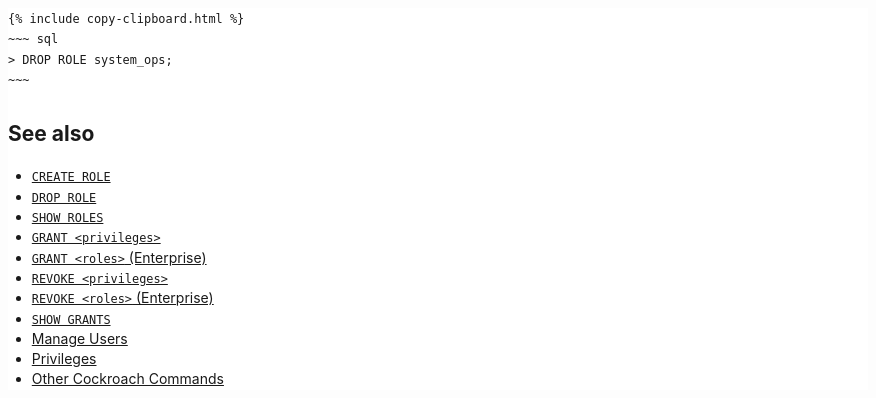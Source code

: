     {% include copy-clipboard.html %}
    ~~~ sql
    > DROP ROLE system_ops;
    ~~~

## See also

- [`CREATE ROLE`](create-role.html)
- [`DROP ROLE`](drop-role.html)
- [`SHOW ROLES`](show-roles.html)
- [`GRANT <privileges>`](grant.html)
- [`GRANT <roles>` (Enterprise)](grant-roles.html)
- [`REVOKE <privileges>`](revoke.html)
- [`REVOKE <roles>` (Enterprise)](revoke-roles.html)
- [`SHOW GRANTS`](show-grants.html)
- [Manage Users](create-and-manage-users.html)
- [Privileges](authorization.html#assign-privileges)
- [Other Cockroach Commands](cockroach-commands.html)

